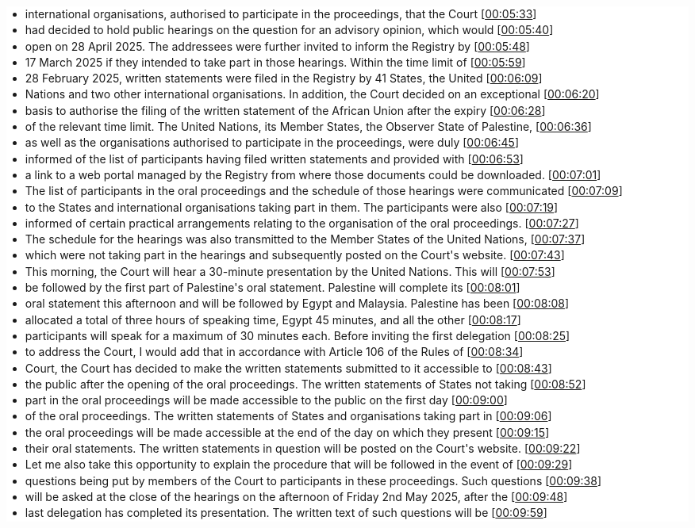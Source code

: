 *  international organisations, authorised to participate in the proceedings, that the Court [[00:05:33](https://www.youtube.com/watch?v=nCYZCwkDPiA&t=333.72s)]
*  had decided to hold public hearings on the question for an advisory opinion, which would [[00:05:40](https://www.youtube.com/watch?v=nCYZCwkDPiA&t=340.68s)]
*  open on 28 April 2025. The addressees were further invited to inform the Registry by [[00:05:48](https://www.youtube.com/watch?v=nCYZCwkDPiA&t=348.56s)]
*  17 March 2025 if they intended to take part in those hearings. Within the time limit of [[00:05:59](https://www.youtube.com/watch?v=nCYZCwkDPiA&t=359.28000000000003s)]
*  28 February 2025, written statements were filed in the Registry by 41 States, the United [[00:06:09](https://www.youtube.com/watch?v=nCYZCwkDPiA&t=369.47999999999996s)]
*  Nations and two other international organisations. In addition, the Court decided on an exceptional [[00:06:20](https://www.youtube.com/watch?v=nCYZCwkDPiA&t=380.12s)]
*  basis to authorise the filing of the written statement of the African Union after the expiry [[00:06:28](https://www.youtube.com/watch?v=nCYZCwkDPiA&t=388.71999999999997s)]
*  of the relevant time limit. The United Nations, its Member States, the Observer State of Palestine, [[00:06:36](https://www.youtube.com/watch?v=nCYZCwkDPiA&t=396.76s)]
*  as well as the organisations authorised to participate in the proceedings, were duly [[00:06:45](https://www.youtube.com/watch?v=nCYZCwkDPiA&t=405.76s)]
*  informed of the list of participants having filed written statements and provided with [[00:06:53](https://www.youtube.com/watch?v=nCYZCwkDPiA&t=413.32s)]
*  a link to a web portal managed by the Registry from where those documents could be downloaded. [[00:07:01](https://www.youtube.com/watch?v=nCYZCwkDPiA&t=421.0s)]
*  The list of participants in the oral proceedings and the schedule of those hearings were communicated [[00:07:09](https://www.youtube.com/watch?v=nCYZCwkDPiA&t=429.6s)]
*  to the States and international organisations taking part in them. The participants were also [[00:07:19](https://www.youtube.com/watch?v=nCYZCwkDPiA&t=439.6s)]
*  informed of certain practical arrangements relating to the organisation of the oral proceedings. [[00:07:27](https://www.youtube.com/watch?v=nCYZCwkDPiA&t=447.24s)]
*  The schedule for the hearings was also transmitted to the Member States of the United Nations, [[00:07:37](https://www.youtube.com/watch?v=nCYZCwkDPiA&t=457.0s)]
*  which were not taking part in the hearings and subsequently posted on the Court's website. [[00:07:43](https://www.youtube.com/watch?v=nCYZCwkDPiA&t=463.68s)]
*  This morning, the Court will hear a 30-minute presentation by the United Nations. This will [[00:07:53](https://www.youtube.com/watch?v=nCYZCwkDPiA&t=473.28s)]
*  be followed by the first part of Palestine's oral statement. Palestine will complete its [[00:08:01](https://www.youtube.com/watch?v=nCYZCwkDPiA&t=481.28s)]
*  oral statement this afternoon and will be followed by Egypt and Malaysia. Palestine has been [[00:08:08](https://www.youtube.com/watch?v=nCYZCwkDPiA&t=488.24s)]
*  allocated a total of three hours of speaking time, Egypt 45 minutes, and all the other [[00:08:17](https://www.youtube.com/watch?v=nCYZCwkDPiA&t=497.44s)]
*  participants will speak for a maximum of 30 minutes each. Before inviting the first delegation [[00:08:25](https://www.youtube.com/watch?v=nCYZCwkDPiA&t=505.32s)]
*  to address the Court, I would add that in accordance with Article 106 of the Rules of [[00:08:34](https://www.youtube.com/watch?v=nCYZCwkDPiA&t=514.76s)]
*  Court, the Court has decided to make the written statements submitted to it accessible to [[00:08:43](https://www.youtube.com/watch?v=nCYZCwkDPiA&t=523.0s)]
*  the public after the opening of the oral proceedings. The written statements of States not taking [[00:08:52](https://www.youtube.com/watch?v=nCYZCwkDPiA&t=532.04s)]
*  part in the oral proceedings will be made accessible to the public on the first day [[00:09:00](https://www.youtube.com/watch?v=nCYZCwkDPiA&t=540.72s)]
*  of the oral proceedings. The written statements of States and organisations taking part in [[00:09:06](https://www.youtube.com/watch?v=nCYZCwkDPiA&t=546.36s)]
*  the oral proceedings will be made accessible at the end of the day on which they present [[00:09:15](https://www.youtube.com/watch?v=nCYZCwkDPiA&t=555.6s)]
*  their oral statements. The written statements in question will be posted on the Court's website. [[00:09:22](https://www.youtube.com/watch?v=nCYZCwkDPiA&t=562.48s)]
*  Let me also take this opportunity to explain the procedure that will be followed in the event of [[00:09:29](https://www.youtube.com/watch?v=nCYZCwkDPiA&t=569.84s)]
*  questions being put by members of the Court to participants in these proceedings. Such questions [[00:09:38](https://www.youtube.com/watch?v=nCYZCwkDPiA&t=578.64s)]
*  will be asked at the close of the hearings on the afternoon of Friday 2nd May 2025, after the [[00:09:48](https://www.youtube.com/watch?v=nCYZCwkDPiA&t=588.48s)]
*  last delegation has completed its presentation. The written text of such questions will be [[00:09:59](https://www.youtube.com/watch?v=nCYZCwkDPiA&t=599.82s)]